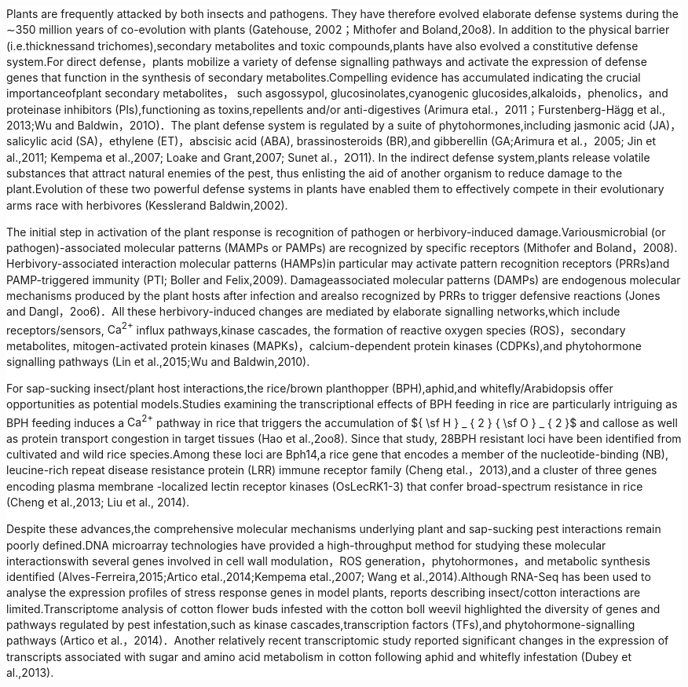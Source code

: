 
Plants are frequently attacked by both insects and pathogens. They have therefore evolved elaborate defense systems during the $\mathord { \sim } 3 5 0$ million years of co-evolution with plants (Gatehouse, 2002；Mithofer and Boland,20o8). In addition to the physical barrier (i.e.thicknessand trichomes),secondary metabolites and toxic compounds,plants have also evolved a constitutive defense system.For direct defense，plants mobilize a variety of defense signalling pathways and activate the expression of defense genes that function in the synthesis of secondary metabolites.Compelling evidence has accumulated indicating the crucial importanceofplant secondary metabolites， such asgossypol, glucosinolates,cyanogenic glucosides,alkaloids，phenolics，and proteinase inhibitors (Pls),functioning as toxins,repellents and/or anti-digestives (Arimura etal.，2011；Furstenberg-Hägg et al., 2013;Wu and Baldwin，201O)．The plant defense system is regulated by a suite of phytohormones,including jasmonic acid (JA)，salicylic acid (SA)，ethylene (ET)，abscisic acid (ABA), brassinosteroids (BR),and gibberellin (GA;Arimura et al.，2005; Jin et al.,2011; Kempema et al.,2007; Loake and Grant,2007; Sunet al.，2O11). In the indirect defense system,plants release volatile substances that attract natural enemies of the pest, thus enlisting the aid of another organism to reduce damage to the plant.Evolution of these two powerful defense systems in plants have enabled them to effectively compete in their evolutionary arms race with herbivores (Kesslerand Baldwin,2002).

The initial step in activation of the plant response is recognition of pathogen or herbivory-induced damage.Variousmicrobial (or pathogen)-associated molecular patterns (MAMPs or PAMPs) are recognized by specific receptors (Mithofer and Boland，2008). Herbivory-associated interaction molecular patterns (HAMPs)in particular may activate pattern recognition receptors (PRRs)and PAMP-triggered immunity (PTI; Boller and Felix,2009). Damageassociated molecular patterns (DAMPs) are endogenous molecular mechanisms produced by the plant hosts after infection and arealso recognized by PRRs to trigger defensive reactions (Jones and Dangl，2oo6)．All these herbivory-induced changes are mediated by elaborate signalling networks,which include receptors/sensors, ${ \mathsf { C a } } ^ { 2 + }$ influx pathways,kinase cascades, the formation of reactive oxygen species (ROS)，secondary metabolites, mitogen-activated protein kinases (MAPKs)，calcium-dependent protein kinases (CDPKs),and phytohormone signalling pathways (Lin et al.,2015;Wu and Baldwin,2010).

For sap-sucking insect/plant host interactions,the rice/brown planthopper (BPH),aphid,and whitefly/Arabidopsis offer opportunities as potential models.Studies examining the transcriptional effects of BPH feeding in rice are particularly intriguing as BPH feeding induces a ${ \mathsf { C a } } ^ { 2 + }$ pathway in rice that triggers the accumulation of ${ \sf H } _ { 2 } { \sf O } _ { 2 }$ and callose as well as protein transport congestion in target tissues (Hao et al.,2oo8). Since that study, 28BPH resistant loci have been identified from cultivated and wild rice species.Among these loci are Bph14,a rice gene that encodes a member of the nucleotide-binding (NB), leucine-rich repeat disease resistance protein (LRR) immune receptor family (Cheng etal.，2013),and a cluster of three genes encoding plasma membrane -localized lectin receptor kinases (OsLecRK1-3) that confer broad-spectrum resistance in rice (Cheng et al.,2013; Liu et al., 2014).

Despite these advances,the comprehensive molecular mechanisms underlying plant and sap-sucking pest interactions remain poorly defined.DNA microarray technologies have provided a high-throughput method for studying these molecular interactionswith several genes involved in cell wall modulation，ROS generation，phytohormones，and metabolic synthesis identified (Alves-Ferreira,2015;Artico etal.,2014;Kempema etal.,2007; Wang et al.,2014).Although RNA-Seq has been used to analyse the expression profiles of stress response genes in model plants, reports describing insect/cotton interactions are limited.Transcriptome analysis of cotton flower buds infested with the cotton boll weevil highlighted the diversity of genes and pathways regulated by pest infestation,such as kinase cascades,transcription factors (TFs),and phytohormone-signalling pathways (Artico et al.，2014)．Another relatively recent transcriptomic study reported significant changes in the expression of transcripts associated with sugar and amino acid metabolism in cotton following aphid and whitefly infestation (Dubey et al.,2013).
